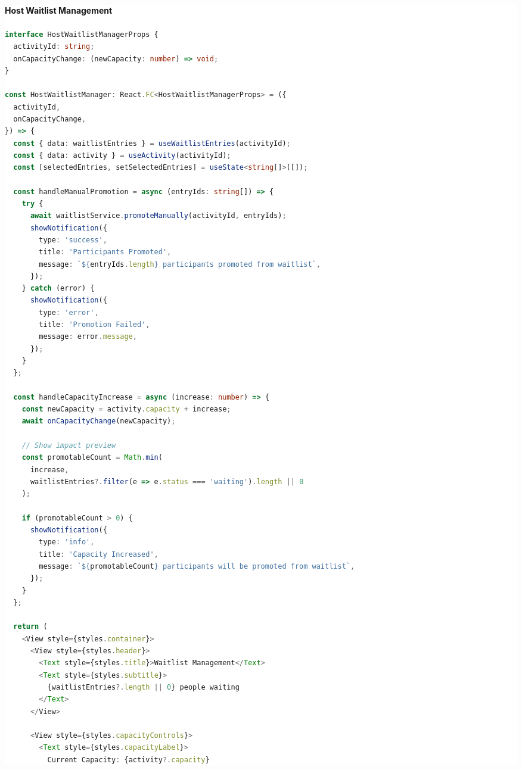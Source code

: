 #### Host Waitlist Management
```typescript
interface HostWaitlistManagerProps {
  activityId: string;
  onCapacityChange: (newCapacity: number) => void;
}

const HostWaitlistManager: React.FC<HostWaitlistManagerProps> = ({
  activityId,
  onCapacityChange,
}) => {
  const { data: waitlistEntries } = useWaitlistEntries(activityId);
  const { data: activity } = useActivity(activityId);
  const [selectedEntries, setSelectedEntries] = useState<string[]>([]);
  
  const handleManualPromotion = async (entryIds: string[]) => {
    try {
      await waitlistService.promoteManually(activityId, entryIds);
      showNotification({
        type: 'success',
        title: 'Participants Promoted',
        message: `${entryIds.length} participants promoted from waitlist`,
      });
    } catch (error) {
      showNotification({
        type: 'error',
        title: 'Promotion Failed',
        message: error.message,
      });
    }
  };
  
  const handleCapacityIncrease = async (increase: number) => {
    const newCapacity = activity.capacity + increase;
    await onCapacityChange(newCapacity);
    
    // Show impact preview
    const promotableCount = Math.min(
      increase,
      waitlistEntries?.filter(e => e.status === 'waiting').length || 0
    );
    
    if (promotableCount > 0) {
      showNotification({
        type: 'info',
        title: 'Capacity Increased',
        message: `${promotableCount} participants will be promoted from waitlist`,
      });
    }
  };
  
  return (
    <View style={styles.container}>
      <View style={styles.header}>
        <Text style={styles.title}>Waitlist Management</Text>
        <Text style={styles.subtitle}>
          {waitlistEntries?.length || 0} people waiting
        </Text>
      </View>
      
      <View style={styles.capacityControls}>
        <Text style={styles.capacityLabel}>
          Current Capacity: {activity?.capacity}
```
